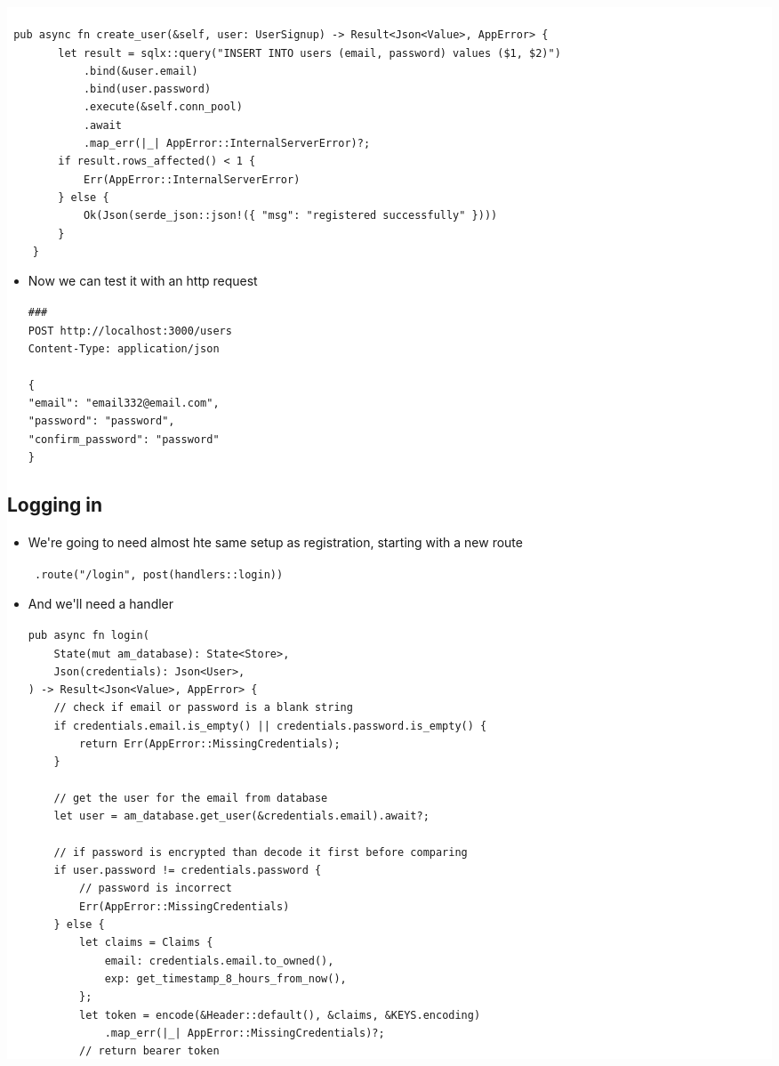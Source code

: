 ```
 
 pub async fn create_user(&self, user: UserSignup) -> Result<Json<Value>, AppError> {
        let result = sqlx::query("INSERT INTO users (email, password) values ($1, $2)")
            .bind(&user.email)
            .bind(user.password)
            .execute(&self.conn_pool)
            .await
            .map_err(|_| AppError::InternalServerError)?;
        if result.rows_affected() < 1 {
            Err(AppError::InternalServerError)
        } else {
            Ok(Json(serde_json::json!({ "msg": "registered successfully" })))
        }
    }
```

- Now we can test it with an http request

  ```
  ###
  POST http://localhost:3000/users
  Content-Type: application/json
  
  {
  "email": "email332@email.com",
  "password": "password",
  "confirm_password": "password"
  }
  ```

  

## Logging in

- We're going to need almost hte same setup as registration, starting with a new route

  ```
   .route("/login", post(handlers::login))
  ```

- And we'll need a handler

  ```
  pub async fn login(
      State(mut am_database): State<Store>,
      Json(credentials): Json<User>,
  ) -> Result<Json<Value>, AppError> {
      // check if email or password is a blank string
      if credentials.email.is_empty() || credentials.password.is_empty() {
          return Err(AppError::MissingCredentials);
      }
  
      // get the user for the email from database
      let user = am_database.get_user(&credentials.email).await?;
      
      // if password is encrypted than decode it first before comparing
      if user.password != credentials.password {
          // password is incorrect
          Err(AppError::MissingCredentials)
      } else {
          let claims = Claims {
              email: credentials.email.to_owned(),
              exp: get_timestamp_8_hours_from_now(),
          };
          let token = encode(&Header::default(), &claims, &KEYS.encoding)
              .map_err(|_| AppError::MissingCredentials)?;
          // return bearer token
  ```